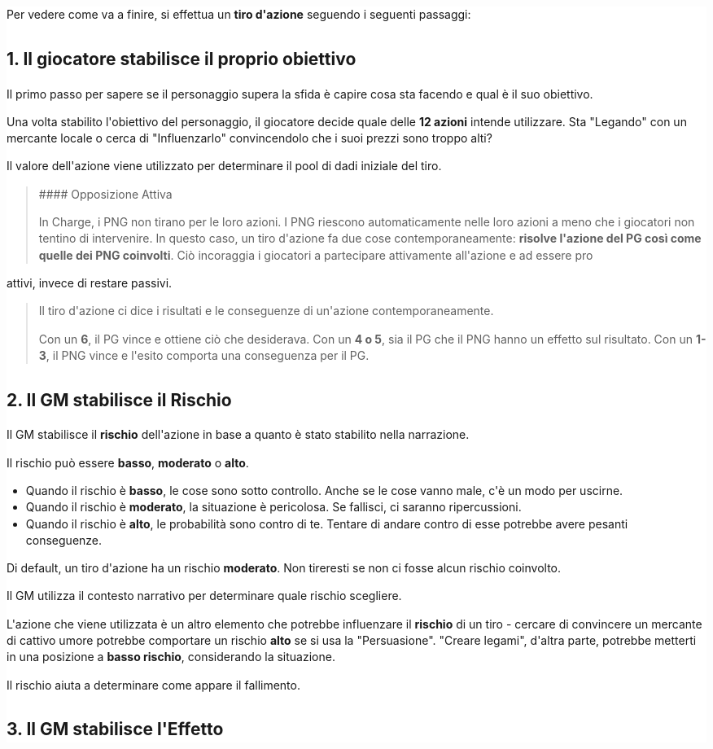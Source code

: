 Per vedere come va a finire, si effettua un **tiro d'azione** seguendo i seguenti passaggi:

## 1. Il giocatore stabilisce il proprio obiettivo

Il primo passo per sapere se il personaggio supera la sfida è capire cosa sta facendo e qual è il suo obiettivo.

Una volta stabilito l'obiettivo del personaggio, il giocatore decide quale delle **12 azioni** intende utilizzare. Sta "Legando" con un mercante locale o cerca di "Influenzarlo" convincendolo che i suoi prezzi sono troppo alti?

Il valore dell'azione viene utilizzato per determinare il pool di dadi iniziale del tiro.

> \#### Opposizione Attiva
>
> In Charge, i PNG non tirano per le loro azioni. I PNG riescono automaticamente nelle loro azioni a meno che i giocatori non tentino di intervenire. In questo caso, un tiro d'azione fa due cose contemporaneamente: **risolve l'azione del PG così come quelle dei PNG coinvolti**. Ciò incoraggia i giocatori a partecipare attivamente all'azione e ad essere pro

attivi, invece di restare passivi.
>
> Il tiro d'azione ci dice i risultati e le conseguenze di un'azione contemporaneamente.
>
> Con un **6**, il PG vince e ottiene ciò che desiderava. Con un **4 o 5**, sia il PG che il PNG hanno un effetto sul risultato. Con un **1-3**, il PNG vince e l'esito comporta una conseguenza per il PG.

## 2. Il GM stabilisce il Rischio

Il GM stabilisce il **rischio** dell'azione in base a quanto è stato stabilito nella narrazione.

Il rischio può essere **basso**, **moderato** o **alto**.

- Quando il rischio è **basso**, le cose sono sotto controllo. Anche se le cose vanno male, c'è un modo per uscirne.
- Quando il rischio è **moderato**, la situazione è pericolosa. Se fallisci, ci saranno ripercussioni.
- Quando il rischio è **alto**, le probabilità sono contro di te. Tentare di andare contro di esse potrebbe avere pesanti conseguenze.

Di default, un tiro d'azione ha un rischio **moderato**. Non tireresti se non ci fosse alcun rischio coinvolto.

Il GM utilizza il contesto narrativo per determinare quale rischio scegliere.

L'azione che viene utilizzata è un altro elemento che potrebbe influenzare il **rischio** di un tiro - cercare di convincere un mercante di cattivo umore potrebbe comportare un rischio **alto** se si usa la "Persuasione". "Creare legami", d'altra parte, potrebbe metterti in una posizione a **basso rischio**, considerando la situazione.

Il rischio aiuta a determinare come appare il fallimento.

## 3. Il GM stabilisce l'Effetto
